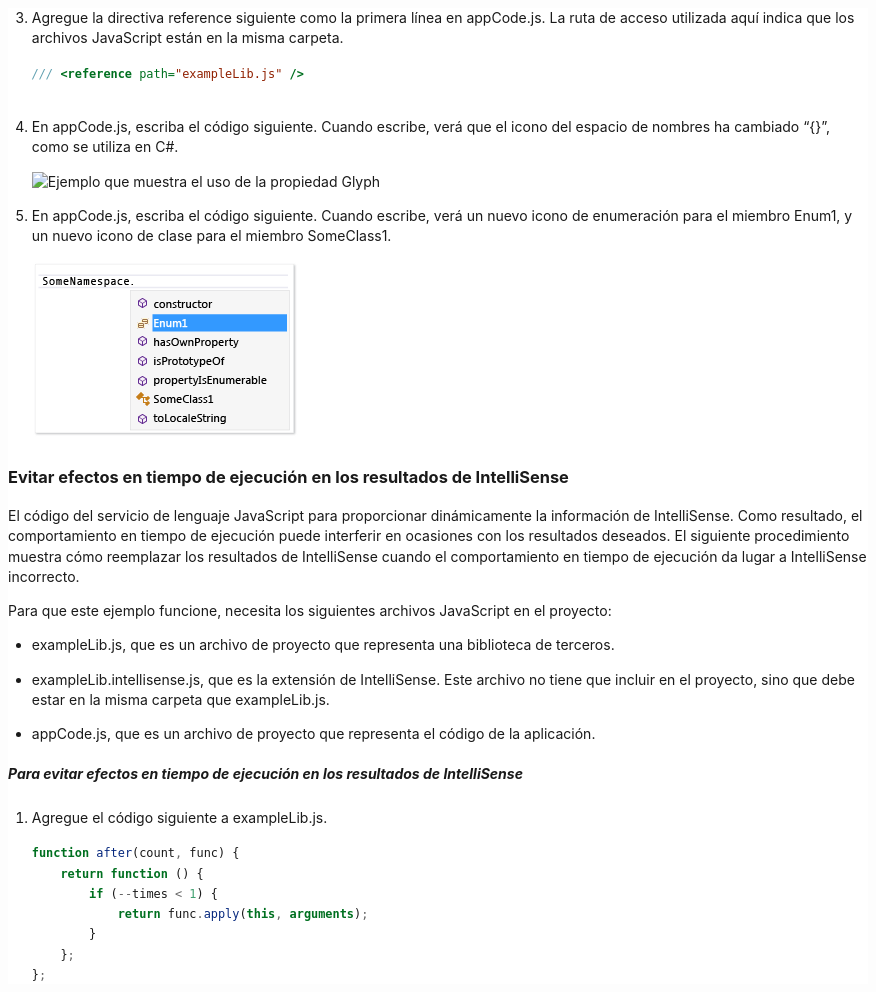 3.  Agregue la directiva reference siguiente como la primera línea en appCode.js.  La ruta de acceso utilizada aquí indica que los archivos JavaScript están en la misma carpeta.  
  
    ```javascript  
    /// <reference path="exampleLib.js" />  
  
    ```  
  
4.  En appCode.js, escriba el código siguiente.  Cuando escribe, verá que el icono del espacio de nombres ha cambiado “{}”, como se utiliza en C\#.  
  
     ![Ejemplo que muestra el uso de la propiedad Glyph](~/docs/ide/media/js_intellisense_glyph_namespace.png "js\_intellisense\_glyph\_namespace")  
  
5.  En appCode.js, escriba el código siguiente.  Cuando escribe, verá un nuevo icono de enumeración para el miembro Enum1, y un nuevo icono de clase para el miembro SomeClass1.  
  
     ![Ejemplo que muestra el uso de la propiedad Glyph](../ide/media/js_intellisense_glyph_class_enum.png "js\_intellisense\_glyph\_class\_enum")  
  
###  <a name="Overriding"></a> Evitar efectos en tiempo de ejecución en los resultados de IntelliSense  
 El código del servicio de lenguaje JavaScript para proporcionar dinámicamente la información de IntelliSense.  Como resultado, el comportamiento en tiempo de ejecución puede interferir en ocasiones con los resultados deseados.  El siguiente procedimiento muestra cómo reemplazar los resultados de IntelliSense cuando el comportamiento en tiempo de ejecución da lugar a IntelliSense incorrecto.  
  
 Para que este ejemplo funcione, necesita los siguientes archivos JavaScript en el proyecto:  
  
-   exampleLib.js, que es un archivo de proyecto que representa una biblioteca de terceros.  
  
-   exampleLib.intellisense.js, que es la extensión de IntelliSense.  Este archivo no tiene que incluir en el proyecto, sino que debe estar en la misma carpeta que exampleLib.js.  
  
-   appCode.js, que es un archivo de proyecto que representa el código de la aplicación.  
  
##### Para evitar efectos en tiempo de ejecución en los resultados de IntelliSense  
  
1.  Agregue el código siguiente a exampleLib.js.  
  
    ```javascript  
    function after(count, func) {  
        return function () {  
            if (--times < 1) {  
                return func.apply(this, arguments);  
            }  
        };  
    };  
    ```  
  